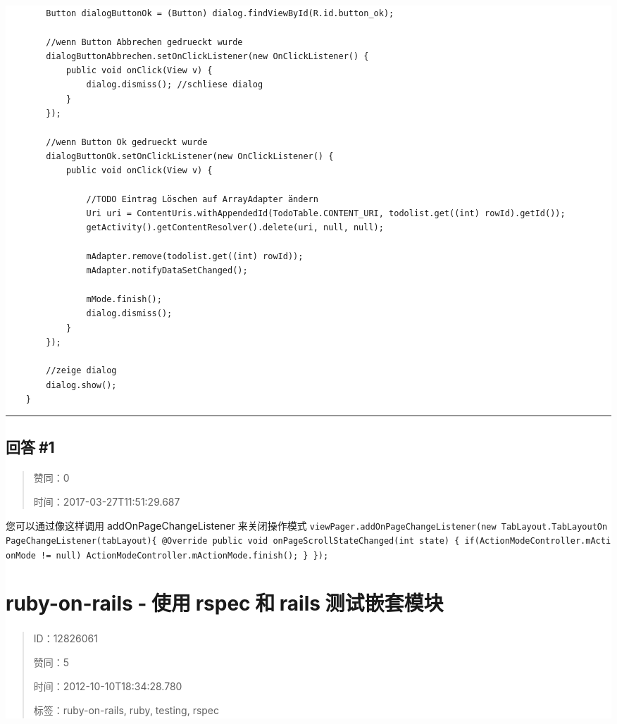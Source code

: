 ```
        Button dialogButtonOk = (Button) dialog.findViewById(R.id.button_ok);

        //wenn Button Abbrechen gedrueckt wurde
        dialogButtonAbbrechen.setOnClickListener(new OnClickListener() {
            public void onClick(View v) {
                dialog.dismiss(); //schliese dialog
            }
        });

        //wenn Button Ok gedrueckt wurde        
        dialogButtonOk.setOnClickListener(new OnClickListener() {
            public void onClick(View v) {

                //TODO Eintrag Löschen auf ArrayAdapter ändern
                Uri uri = ContentUris.withAppendedId(TodoTable.CONTENT_URI, todolist.get((int) rowId).getId());
                getActivity().getContentResolver().delete(uri, null, null);

                mAdapter.remove(todolist.get((int) rowId));
                mAdapter.notifyDataSetChanged();

                mMode.finish();
                dialog.dismiss();
            }
        });

        //zeige dialog
        dialog.show();
    } 
```

* * *

## 回答 #1

> 赞同：0
> 
> 时间：2017-03-27T11:51:29.687

您可以通过像这样调用 addOnPageChangeListener 来关闭操作模式 `viewPager.addOnPageChangeListener(new TabLayout.TabLayoutOnPageChangeListener(tabLayout){ @Override public void onPageScrollStateChanged(int state) { if(ActionModeController.mActionMode != null) ActionModeController.mActionMode.finish(); } });`

# ruby-on-rails - 使用 rspec 和 rails 测试嵌套模块

> ID：12826061
> 
> 赞同：5
> 
> 时间：2012-10-10T18:34:28.780
> 
> 标签：ruby-on-rails, ruby, testing, rspec
